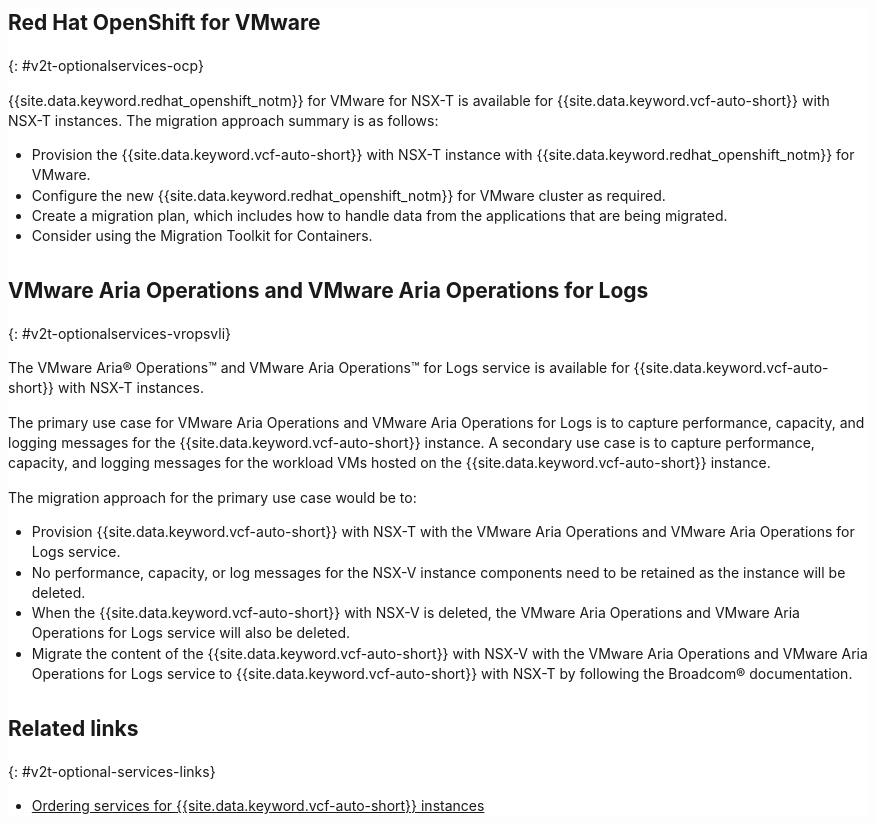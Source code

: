 
## Red Hat OpenShift for VMware
{: #v2t-optionalservices-ocp}

{{site.data.keyword.redhat_openshift_notm}} for VMware for NSX-T is available for {{site.data.keyword.vcf-auto-short}} with NSX-T instances. The migration approach summary is as follows:

* Provision the {{site.data.keyword.vcf-auto-short}} with NSX-T instance with {{site.data.keyword.redhat_openshift_notm}} for VMware.
* Configure the new {{site.data.keyword.redhat_openshift_notm}} for VMware cluster as required.
* Create a migration plan, which includes how to handle data from the applications that are being migrated.
* Consider using the Migration Toolkit for Containers. 

## VMware Aria Operations and VMware Aria Operations for Logs
{: #v2t-optionalservices-vropsvli}

The VMware Aria® Operations™ and VMware Aria Operations™ for Logs service is available for {{site.data.keyword.vcf-auto-short}} with NSX-T instances.

The primary use case for VMware Aria Operations and VMware Aria Operations for Logs is to capture performance, capacity, and logging messages for the {{site.data.keyword.vcf-auto-short}} instance. A secondary use case is to capture performance, capacity, and logging messages for the workload VMs hosted on the {{site.data.keyword.vcf-auto-short}} instance.

The migration approach for the primary use case would be to:

* Provision {{site.data.keyword.vcf-auto-short}} with NSX-T with the VMware Aria Operations and VMware Aria Operations for Logs service.
* No performance, capacity, or log messages for the NSX-V instance components need to be retained as the instance will be deleted.
* When the {{site.data.keyword.vcf-auto-short}} with NSX-V is deleted, the VMware Aria Operations and VMware Aria Operations for Logs service will also be deleted.
* Migrate the content of the {{site.data.keyword.vcf-auto-short}} with NSX-V with the VMware Aria Operations and VMware Aria Operations for Logs service to {{site.data.keyword.vcf-auto-short}} with NSX-T by following the Broadcom® documentation.

## Related links
{: #v2t-optional-services-links}

* [Ordering services for {{site.data.keyword.vcf-auto-short}} instances](/docs/vmwaresolutions?topic=vmwaresolutions-vc_addingservices)
